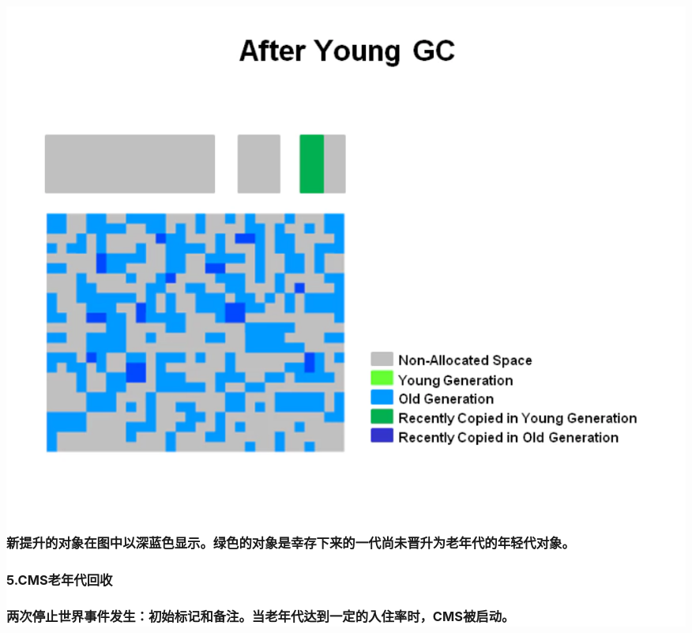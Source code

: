 <img src="./Images/after_gc.png"  alt="图片无法显示" />

### 新提升的对象在图中以深蓝色显示。绿色的对象是幸存下来的一代尚未晋升为老年代的年轻代对象。

### 5.CMS老年代回收
### 两次停止世界事件发生：初始标记和备注。当老年代达到一定的入住率时，CMS被启动。
